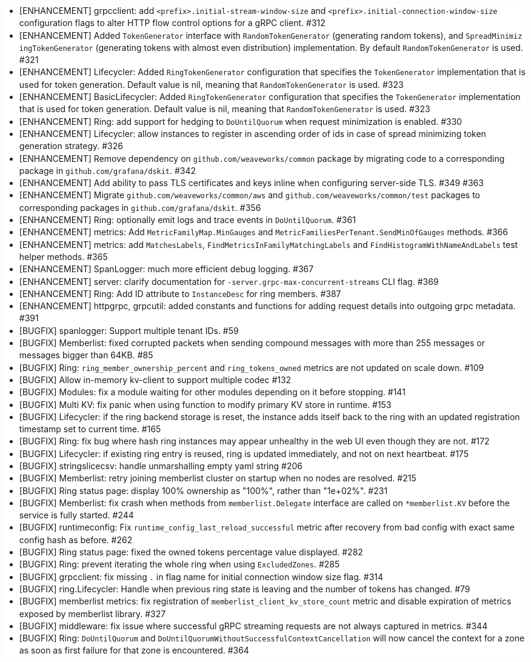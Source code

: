 * [ENHANCEMENT] grpcclient: add `<prefix>.initial-stream-window-size` and `<prefix>.initial-connection-window-size` configuration flags to alter HTTP flow control options for a gRPC client. #312
* [ENHANCEMENT] Added `TokenGenerator` interface with `RandomTokenGenerator` (generating random tokens), and `SpreadMinimizingTokenGenerator` (generating tokens with almost even distribution) implementation. By default `RandomTokenGenerator` is used. #321
* [ENHANCEMENT] Lifecycler: Added `RingTokenGenerator` configuration that specifies the `TokenGenerator` implementation that is used for token generation. Default value is nil, meaning that `RandomTokenGenerator` is used. #323
* [ENHANCEMENT] BasicLifecycler: Added `RingTokenGenerator` configuration that specifies the `TokenGenerator` implementation that is used for token generation. Default value is nil, meaning that `RandomTokenGenerator` is used. #323
* [ENHANCEMENT] Ring: add support for hedging to `DoUntilQuorum` when request minimization is enabled. #330
* [ENHANCEMENT] Lifecycler: allow instances to register in ascending order of ids in case of spread minimizing token generation strategy. #326
* [ENHANCEMENT] Remove dependency on `github.com/weaveworks/common` package by migrating code to a corresponding package in `github.com/grafana/dskit`. #342
* [ENHANCEMENT] Add ability to pass TLS certificates and keys inline when configuring server-side TLS. #349 #363
* [ENHANCEMENT] Migrate `github.com/weaveworks/common/aws` and `github.com/weaveworks/common/test` packages to corresponding packages in `github.com/grafana/dskit`. #356
* [ENHANCEMENT] Ring: optionally emit logs and trace events in `DoUntilQuorum`. #361
* [ENHANCEMENT] metrics: Add `MetricFamilyMap.MinGauges` and `MetricFamiliesPerTenant.SendMinOfGauges` methods. #366
* [ENHANCEMENT] metrics: add `MatchesLabels`, `FindMetricsInFamilyMatchingLabels` and `FindHistogramWithNameAndLabels` test helper methods. #365
* [ENHANCEMENT] SpanLogger: much more efficient debug logging. #367
* [ENHANCEMENT] server: clarify documentation for `-server.grpc-max-concurrent-streams` CLI flag. #369
* [ENHANCEMENT] Ring: Add ID attribute to `InstanceDesc` for ring members. #387
* [ENHANCEMENT] httpgrpc, grpcutil: added constants and functions for adding request details into outgoing grpc metadata. #391
* [BUGFIX] spanlogger: Support multiple tenant IDs. #59
* [BUGFIX] Memberlist: fixed corrupted packets when sending compound messages with more than 255 messages or messages bigger than 64KB. #85
* [BUGFIX] Ring: `ring_member_ownership_percent` and `ring_tokens_owned` metrics are not updated on scale down. #109
* [BUGFIX] Allow in-memory kv-client to support multiple codec #132
* [BUGFIX] Modules: fix a module waiting for other modules depending on it before stopping. #141
* [BUGFIX] Multi KV: fix panic when using function to modify primary KV store in runtime. #153
* [BUGFIX] Lifecycler: if the ring backend storage is reset, the instance adds itself back to the ring with an updated registration timestamp set to current time. #165
* [BUGFIX] Ring: fix bug where hash ring instances may appear unhealthy in the web UI even though they are not. #172
* [BUGFIX] Lifecycler: if existing ring entry is reused, ring is updated immediately, and not on next heartbeat. #175
* [BUGFIX] stringslicecsv: handle unmarshalling empty yaml string #206
* [BUGFIX] Memberlist: retry joining memberlist cluster on startup when no nodes are resolved. #215
* [BUGFIX] Ring status page: display 100% ownership as "100%", rather than "1e+02%". #231
* [BUGFIX] Memberlist: fix crash when methods from `memberlist.Delegate` interface are called on `*memberlist.KV` before the service is fully started. #244
* [BUGFIX] runtimeconfig: Fix `runtime_config_last_reload_successful` metric after recovery from bad config with exact same config hash as before. #262
* [BUGFIX] Ring status page: fixed the owned tokens percentage value displayed. #282
* [BUGFIX] Ring: prevent iterating the whole ring when using `ExcludedZones`. #285
* [BUGFIX] grpcclient: fix missing `.` in flag name for initial connection window size flag. #314
* [BUGFIX] ring.Lifecycler: Handle when previous ring state is leaving and the number of tokens has changed. #79
* [BUGFIX] memberlist metrics: fix registration of `memberlist_client_kv_store_count` metric and disable expiration of metrics exposed by memberlist library. #327
* [BUGFIX] middleware: fix issue where successful gRPC streaming requests are not always captured in metrics. #344
* [BUGFIX] Ring: `DoUntilQuorum` and `DoUntilQuorumWithoutSuccessfulContextCancellation` will now cancel the context for a zone as soon as first failure for that zone is encountered. #364